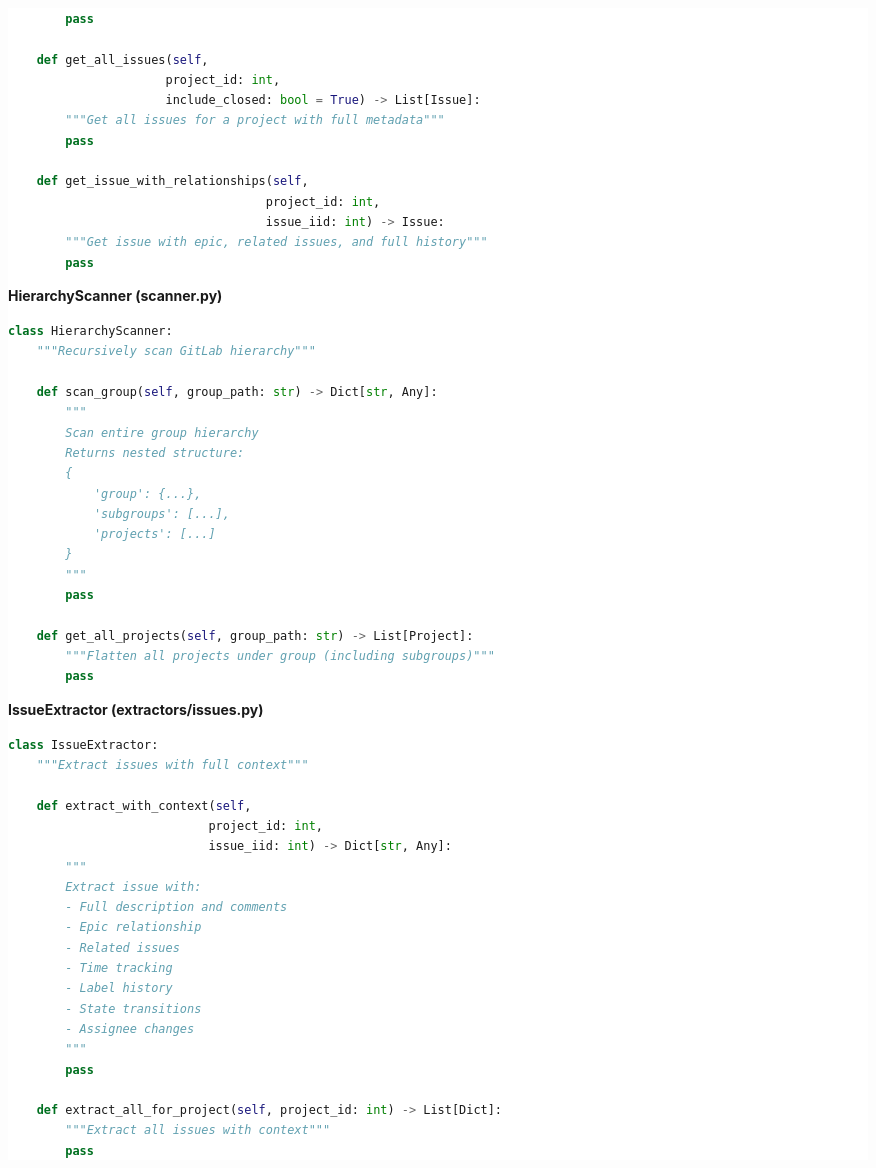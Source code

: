 ```python
        pass

    def get_all_issues(self,
                      project_id: int,
                      include_closed: bool = True) -> List[Issue]:
        """Get all issues for a project with full metadata"""
        pass

    def get_issue_with_relationships(self,
                                    project_id: int,
                                    issue_iid: int) -> Issue:
        """Get issue with epic, related issues, and full history"""
        pass
```

**HierarchyScanner (scanner.py)**
```python
class HierarchyScanner:
    """Recursively scan GitLab hierarchy"""

    def scan_group(self, group_path: str) -> Dict[str, Any]:
        """
        Scan entire group hierarchy
        Returns nested structure:
        {
            'group': {...},
            'subgroups': [...],
            'projects': [...]
        }
        """
        pass

    def get_all_projects(self, group_path: str) -> List[Project]:
        """Flatten all projects under group (including subgroups)"""
        pass
```

**IssueExtractor (extractors/issues.py)**
```python
class IssueExtractor:
    """Extract issues with full context"""

    def extract_with_context(self,
                            project_id: int,
                            issue_iid: int) -> Dict[str, Any]:
        """
        Extract issue with:
        - Full description and comments
        - Epic relationship
        - Related issues
        - Time tracking
        - Label history
        - State transitions
        - Assignee changes
        """
        pass

    def extract_all_for_project(self, project_id: int) -> List[Dict]:
        """Extract all issues with context"""
        pass
```
